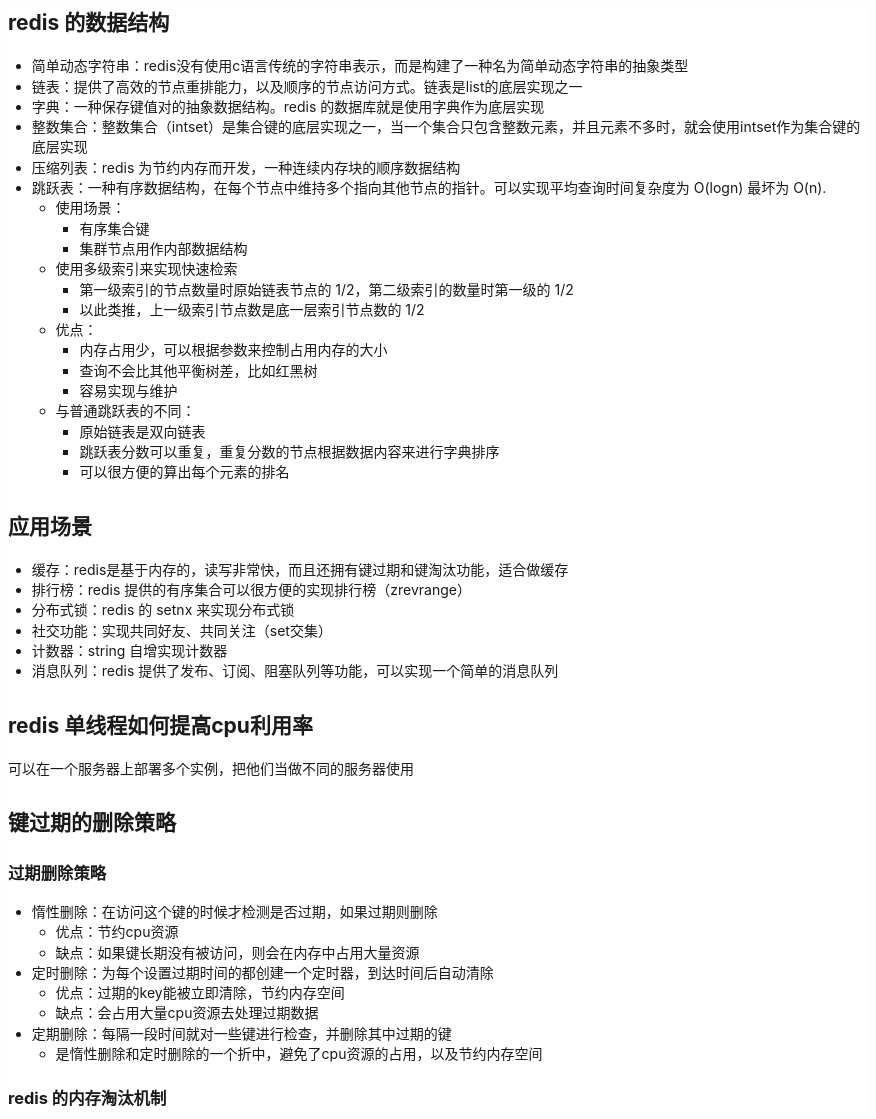 ## redis 的数据结构

+ 简单动态字符串：redis没有使用c语言传统的字符串表示，而是构建了一种名为简单动态字符串的抽象类型
+ 链表：提供了高效的节点重排能力，以及顺序的节点访问方式。链表是list的底层实现之一
+ 字典：一种保存键值对的抽象数据结构。redis 的数据库就是使用字典作为底层实现
+ 整数集合：整数集合（intset）是集合键的底层实现之一，当一个集合只包含整数元素，并且元素不多时，就会使用intset作为集合键的底层实现
+ 压缩列表：redis 为节约内存而开发，一种连续内存块的顺序数据结构
+ 跳跃表：一种有序数据结构，在每个节点中维持多个指向其他节点的指针。可以实现平均查询时间复杂度为 O(logn) 最坏为 O(n).
  + 使用场景：
    + 有序集合键
    + 集群节点用作内部数据结构
  + 使用多级索引来实现快速检索
    + 第一级索引的节点数量时原始链表节点的 1/2，第二级索引的数量时第一级的 1/2
    + 以此类推，上一级索引节点数是底一层索引节点数的 1/2
  + 优点：
    + 内存占用少，可以根据参数来控制占用内存的大小
    + 查询不会比其他平衡树差，比如红黑树
    + 容易实现与维护
  + 与普通跳跃表的不同：
    + 原始链表是双向链表
    + 跳跃表分数可以重复，重复分数的节点根据数据内容来进行字典排序
    + 可以很方便的算出每个元素的排名

## 应用场景

+ 缓存：redis是基于内存的，读写非常快，而且还拥有键过期和键淘汰功能，适合做缓存
+ 排行榜：redis 提供的有序集合可以很方便的实现排行榜（zrevrange）
+ 分布式锁：redis 的 setnx 来实现分布式锁
+ 社交功能：实现共同好友、共同关注（set交集）
+ 计数器：string 自增实现计数器
+ 消息队列：redis 提供了发布、订阅、阻塞队列等功能，可以实现一个简单的消息队列

## redis 单线程如何提高cpu利用率

可以在一个服务器上部署多个实例，把他们当做不同的服务器使用

## 键过期的删除策略

### 过期删除策略

+ 惰性删除：在访问这个键的时候才检测是否过期，如果过期则删除
  + 优点：节约cpu资源
  + 缺点：如果键长期没有被访问，则会在内存中占用大量资源
+ 定时删除：为每个设置过期时间的都创建一个定时器，到达时间后自动清除
  + 优点：过期的key能被立即清除，节约内存空间
  + 缺点：会占用大量cpu资源去处理过期数据
+ 定期删除：每隔一段时间就对一些键进行检查，并删除其中过期的键
  + 是惰性删除和定时删除的一个折中，避免了cpu资源的占用，以及节约内存空间

### redis 的内存淘汰机制

